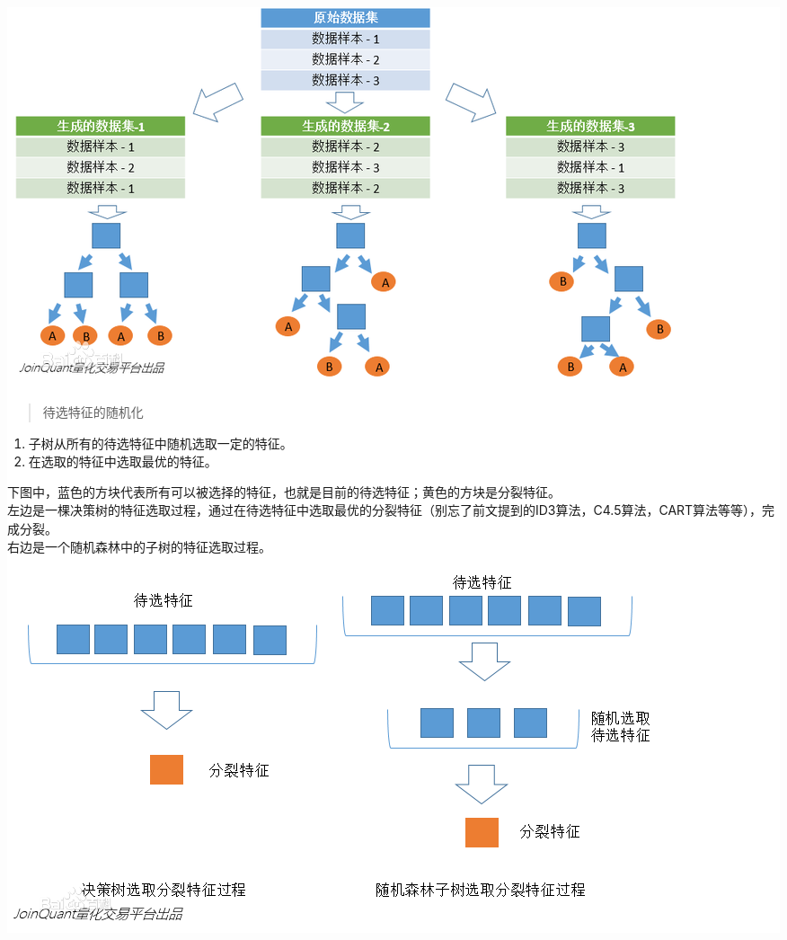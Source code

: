 ![数据重抽样](/images/ML/7.RandomForest/数据重抽样.jpg)

> 待选特征的随机化

1. 子树从所有的待选特征中随机选取一定的特征。
2. 在选取的特征中选取最优的特征。

下图中，蓝色的方块代表所有可以被选择的特征，也就是目前的待选特征；黄色的方块是分裂特征。<br/>
左边是一棵决策树的特征选取过程，通过在待选特征中选取最优的分裂特征（别忘了前文提到的ID3算法，C4.5算法，CART算法等等），完成分裂。<br/>
右边是一个随机森林中的子树的特征选取过程。<br/>

![特征重抽样](/images/ML/7.RandomForest/特征重抽样.jpg)
